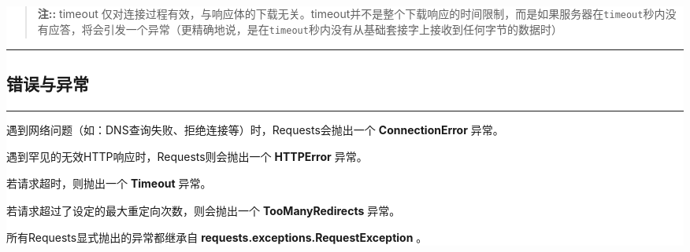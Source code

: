>**注::**
>timeout 仅对连接过程有效，与响应体的下载无关。timeout并不是整个下载响应的时间限制，而是如果服务器在``timeout``秒内没有应答，将会引发一个异常（更精确地说，是在``timeout``秒内没有从基础套接字上接收到任何字节的数据时）

---------------
## 错误与异常
---------------

遇到网络问题（如：DNS查询失败、拒绝连接等）时，Requests会抛出一个 **ConnectionError** 异常。

遇到罕见的无效HTTP响应时，Requests则会抛出一个 **HTTPError** 异常。

若请求超时，则抛出一个 **Timeout** 异常。

若请求超过了设定的最大重定向次数，则会抛出一个 **TooManyRedirects** 异常。

所有Requests显式抛出的异常都继承自 **requests.exceptions.RequestException** 。
